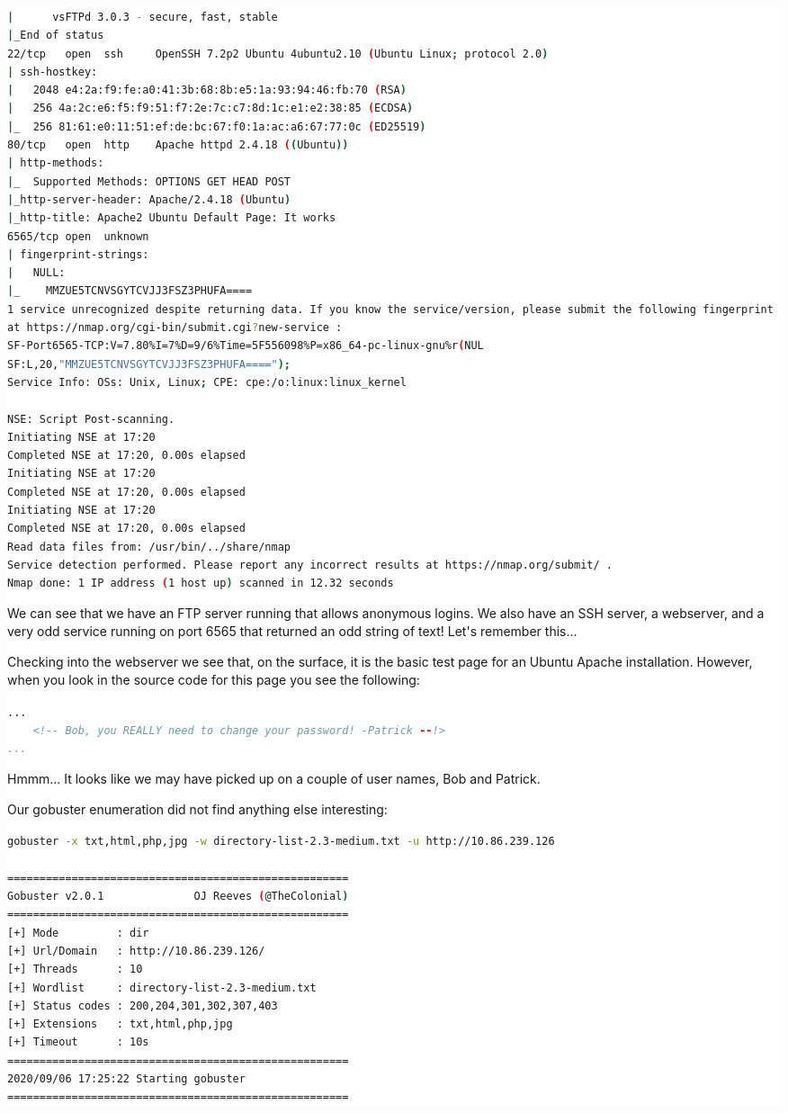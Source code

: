 ```bash
|      vsFTPd 3.0.3 - secure, fast, stable
|_End of status
22/tcp   open  ssh     OpenSSH 7.2p2 Ubuntu 4ubuntu2.10 (Ubuntu Linux; protocol 2.0)
| ssh-hostkey: 
|   2048 e4:2a:f9:fe:a0:41:3b:68:8b:e5:1a:93:94:46:fb:70 (RSA)
|   256 4a:2c:e6:f5:f9:51:f7:2e:7c:c7:8d:1c:e1:e2:38:85 (ECDSA)
|_  256 81:61:e0:11:51:ef:de:bc:67:f0:1a:ac:a6:67:77:0c (ED25519)
80/tcp   open  http    Apache httpd 2.4.18 ((Ubuntu))
| http-methods: 
|_  Supported Methods: OPTIONS GET HEAD POST
|_http-server-header: Apache/2.4.18 (Ubuntu)
|_http-title: Apache2 Ubuntu Default Page: It works
6565/tcp open  unknown
| fingerprint-strings: 
|   NULL: 
|_    MMZUE5TCNVSGYTCVJJ3FSZ3PHUFA====
1 service unrecognized despite returning data. If you know the service/version, please submit the following fingerprint at https://nmap.org/cgi-bin/submit.cgi?new-service :
SF-Port6565-TCP:V=7.80%I=7%D=9/6%Time=5F556098%P=x86_64-pc-linux-gnu%r(NUL
SF:L,20,"MMZUE5TCNVSGYTCVJJ3FSZ3PHUFA====");
Service Info: OSs: Unix, Linux; CPE: cpe:/o:linux:linux_kernel

NSE: Script Post-scanning.
Initiating NSE at 17:20
Completed NSE at 17:20, 0.00s elapsed
Initiating NSE at 17:20
Completed NSE at 17:20, 0.00s elapsed
Initiating NSE at 17:20
Completed NSE at 17:20, 0.00s elapsed
Read data files from: /usr/bin/../share/nmap
Service detection performed. Please report any incorrect results at https://nmap.org/submit/ .
Nmap done: 1 IP address (1 host up) scanned in 12.32 seconds
```
We can see that we have an FTP server running that allows anonymous logins. We also have an SSH server, a webserver, and a very odd service running on port 6565 that returned an odd string of text! Let's remember this...

Checking into the webserver we see that, on the surface, it is the basic test page for an Ubuntu Apache installation. However, when you look in the source code for this page you see the following:

```html
...
	<!-- Bob, you REALLY need to change your password! -Patrick --!>
...
```
Hmmm... It looks like we may have picked up on a couple of user names, Bob and Patrick.

Our gobuster enumeration did not find anything else interesting:

```bash
gobuster -x txt,html,php,jpg -w directory-list-2.3-medium.txt -u http://10.86.239.126

=====================================================
Gobuster v2.0.1              OJ Reeves (@TheColonial)
=====================================================
[+] Mode         : dir
[+] Url/Domain   : http://10.86.239.126/
[+] Threads      : 10
[+] Wordlist     : directory-list-2.3-medium.txt
[+] Status codes : 200,204,301,302,307,403
[+] Extensions   : txt,html,php,jpg
[+] Timeout      : 10s
=====================================================
2020/09/06 17:25:22 Starting gobuster
=====================================================
```